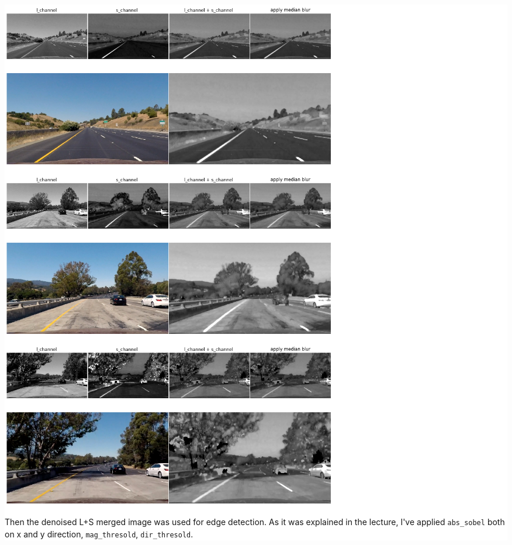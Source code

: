 ![](./imgs/HLS_Processing.png)

Then the denoised L+S merged image was used for edge detection.
As it was explained in the lecture, I've applied `abs_sobel` both on x and y direction, `mag_thresold`, `dir_thresold`.
